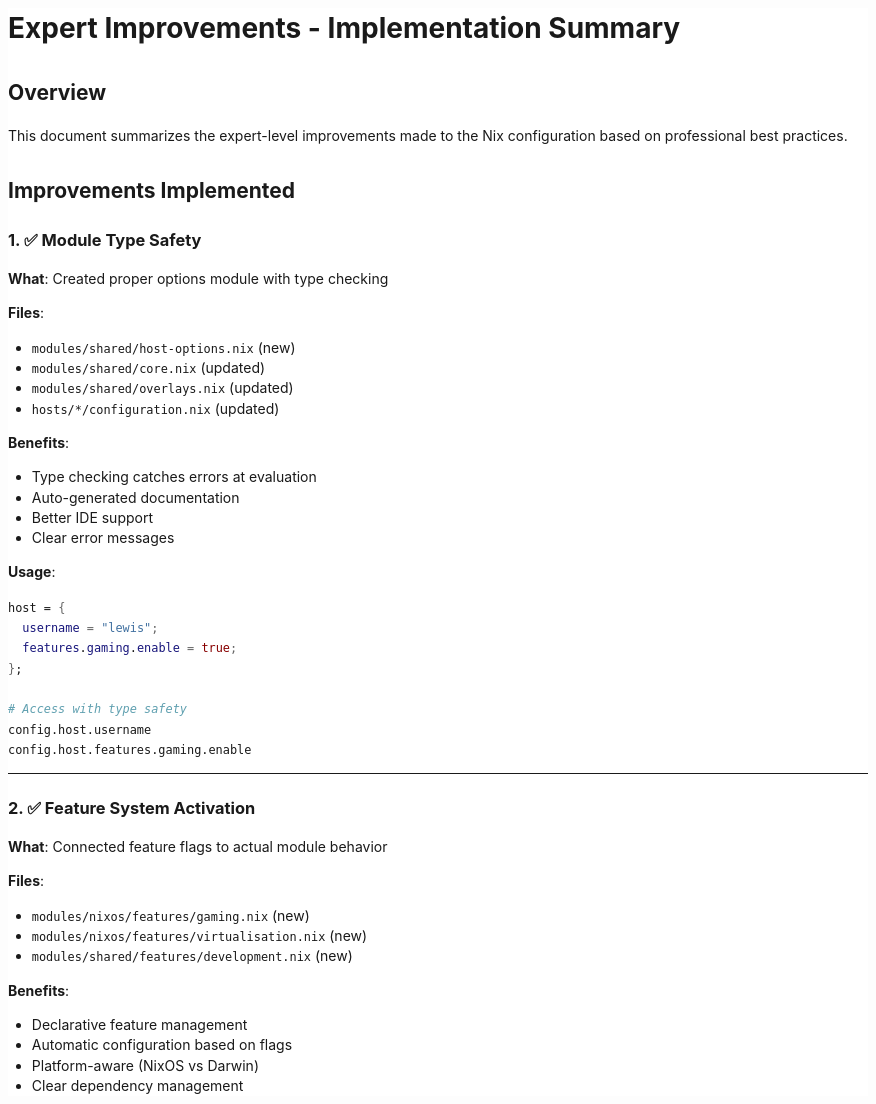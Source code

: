 # Expert Improvements - Implementation Summary

## Overview

This document summarizes the expert-level improvements made to the Nix configuration based on professional best practices.

## Improvements Implemented

### 1. ✅ Module Type Safety

**What**: Created proper options module with type checking

**Files**:
- `modules/shared/host-options.nix` (new)
- `modules/shared/core.nix` (updated)
- `modules/shared/overlays.nix` (updated)
- `hosts/*/configuration.nix` (updated)

**Benefits**:
- Type checking catches errors at evaluation
- Auto-generated documentation
- Better IDE support
- Clear error messages

**Usage**:
```nix
host = {
  username = "lewis";
  features.gaming.enable = true;
};

# Access with type safety
config.host.username
config.host.features.gaming.enable
```

---

### 2. ✅ Feature System Activation

**What**: Connected feature flags to actual module behavior

**Files**:
- `modules/nixos/features/gaming.nix` (new)
- `modules/nixos/features/virtualisation.nix` (new)
- `modules/shared/features/development.nix` (new)

**Benefits**:
- Declarative feature management
- Automatic configuration based on flags
- Platform-aware (NixOS vs Darwin)
- Clear dependency management
